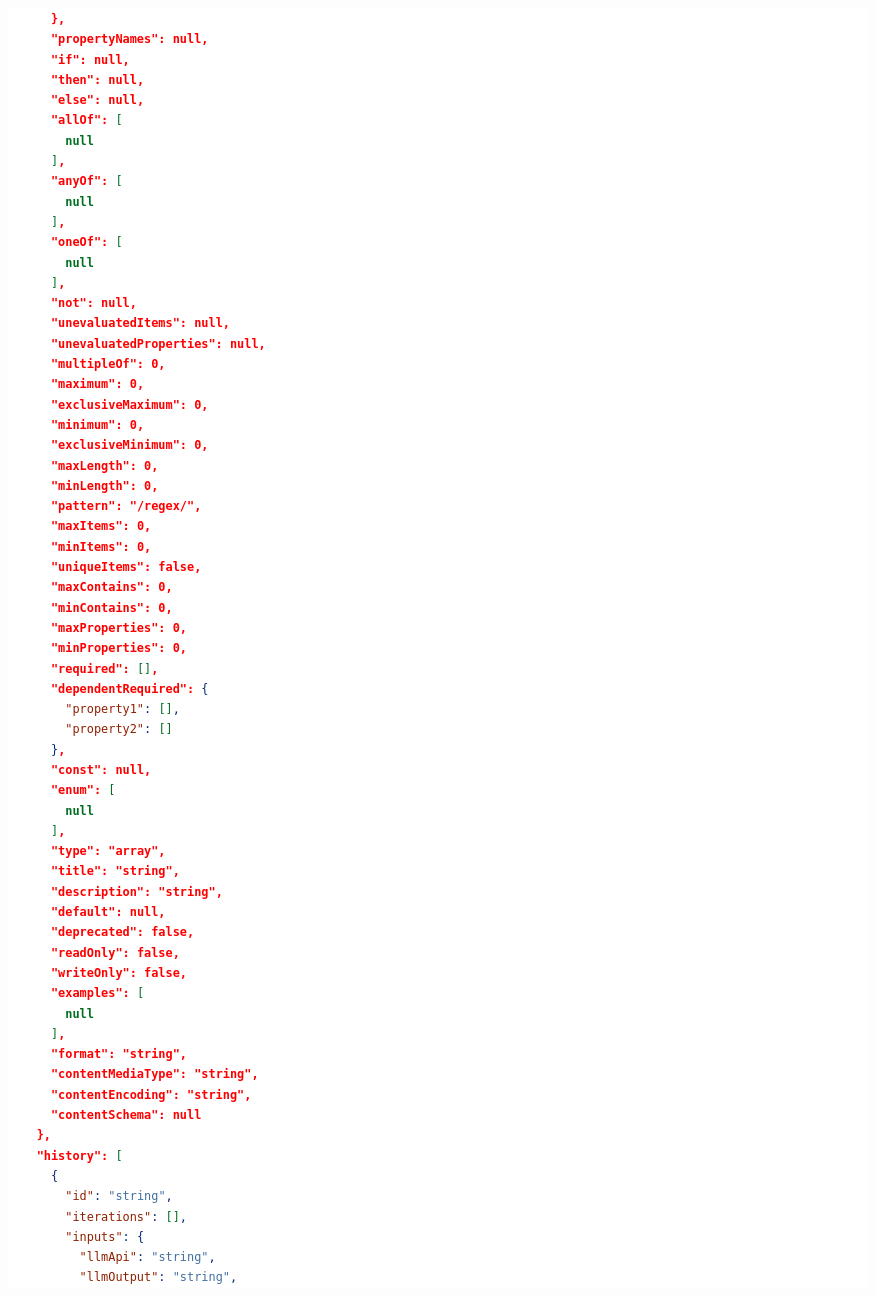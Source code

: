 ```json
      },
      "propertyNames": null,
      "if": null,
      "then": null,
      "else": null,
      "allOf": [
        null
      ],
      "anyOf": [
        null
      ],
      "oneOf": [
        null
      ],
      "not": null,
      "unevaluatedItems": null,
      "unevaluatedProperties": null,
      "multipleOf": 0,
      "maximum": 0,
      "exclusiveMaximum": 0,
      "minimum": 0,
      "exclusiveMinimum": 0,
      "maxLength": 0,
      "minLength": 0,
      "pattern": "/regex/",
      "maxItems": 0,
      "minItems": 0,
      "uniqueItems": false,
      "maxContains": 0,
      "minContains": 0,
      "maxProperties": 0,
      "minProperties": 0,
      "required": [],
      "dependentRequired": {
        "property1": [],
        "property2": []
      },
      "const": null,
      "enum": [
        null
      ],
      "type": "array",
      "title": "string",
      "description": "string",
      "default": null,
      "deprecated": false,
      "readOnly": false,
      "writeOnly": false,
      "examples": [
        null
      ],
      "format": "string",
      "contentMediaType": "string",
      "contentEncoding": "string",
      "contentSchema": null
    },
    "history": [
      {
        "id": "string",
        "iterations": [],
        "inputs": {
          "llmApi": "string",
          "llmOutput": "string",
```